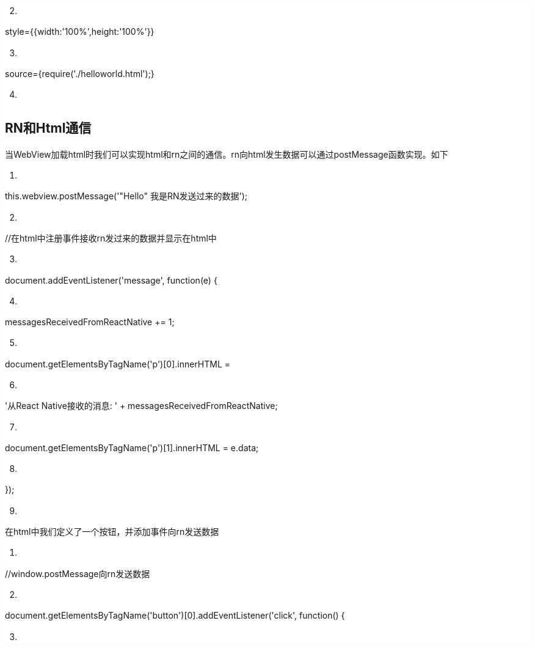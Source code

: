    <WebView>

2.  

   style={{width:'100%',height:'100%'}}

3.  

   source={require('./helloworld.html');}

4.  

   </WebView>

## RN和Html通信

当WebView加载html时我们可以实现html和rn之间的通信。rn向html发生数据可以通过postMessage函数实现。如下

1.  

   this.webview.postMessage('"Hello" 我是RN发送过来的数据');

2.  

   //在html中注册事件接收rn发过来的数据并显示在html中

3.  

   document.addEventListener('message', function(e) {

4.  

   messagesReceivedFromReactNative += 1;

5.  

   document.getElementsByTagName('p')[0].innerHTML =

6.  

   '从React Native接收的消息: ' + messagesReceivedFromReactNative;

7.  

   document.getElementsByTagName('p')[1].innerHTML = e.data;

8.  

   });

9.  

    

在html中我们定义了一个按钮，并添加事件向rn发送数据

1.  

   //window.postMessage向rn发送数据

2.  

   document.getElementsByTagName('button')[0].addEventListener('click', function() {

3.  
